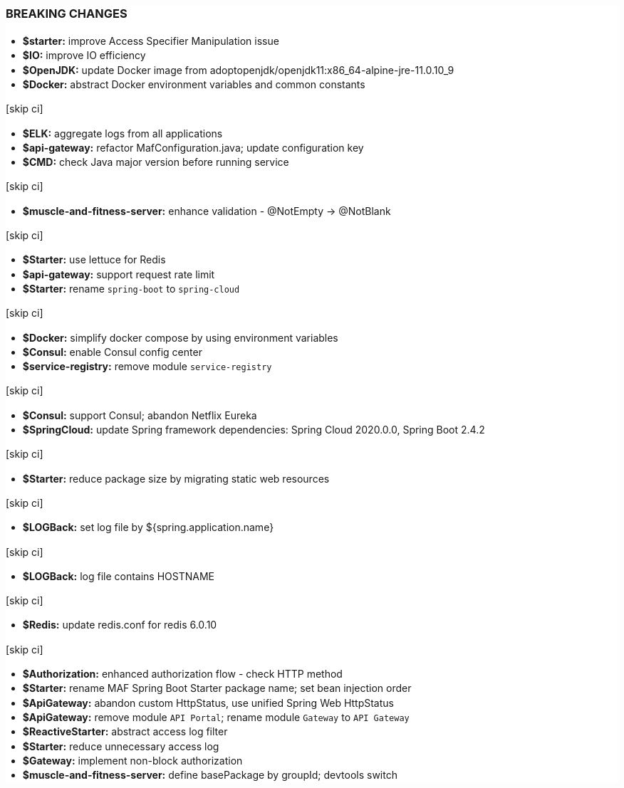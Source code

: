 ### BREAKING CHANGES

* **$starter:** improve Access Specifier Manipulation issue
* **$IO:** improve IO efficiency
* **$OpenJDK:** update Docker image from adoptopenjdk/openjdk11:x86_64-alpine-jre-11.0.10_9
* **$Docker:** abstract Docker environment variables and common constants

[skip ci]

* **$ELK:** aggregate logs from all applications
* **$api-gateway:** refactor MafConfiguration.java; update configuration key
* **$CMD:** check Java major version before running service

[skip ci]

* **$muscle-and-fitness-server:** enhance validation - @NotEmpty -> @NotBlank

[skip ci]

* **$Starter:** use lettuce for Redis
* **$api-gateway:** support request rate limit
* **$Starter:** rename `spring-boot` to `spring-cloud`

[skip ci]

* **$Docker:** simplify docker compose by using environment variables
* **$Consul:** enable Consul config center
* **$service-registry:** remove module `service-registry`

[skip ci]

* **$Consul:** support Consul; abandon Netflix Eureka
* **$SpringCloud:** update Spring framework dependencies: Spring Cloud 2020.0.0, Spring Boot 2.4.2

[skip ci]

* **$Starter:** reduce package size by migrating static web resources

[skip ci]

* **$LOGBack:** set log file by ${spring.application.name}

[skip ci]

* **$LOGBack:** log file contains HOSTNAME

[skip ci]

* **$Redis:** update redis.conf for redis 6.0.10

[skip ci]

* **$Authorization:** enhanced authorization flow - check HTTP method
* **$Starter:** rename MAF Spring Boot Starter package name; set bean injection order
* **$ApiGateway:** abandon custom HttpStatus, use unified Spring Web HttpStatus
* **$ApiGateway:** remove module `API Portal`; rename module `Gateway` to `API Gateway`
* **$ReactiveStarter:** abstract access log filter
* **$Starter:** reduce unnecessary access log
* **$Gateway:** implement non-block authorization
* **$muscle-and-fitness-server:** define basePackage by groupId; devtools switch
